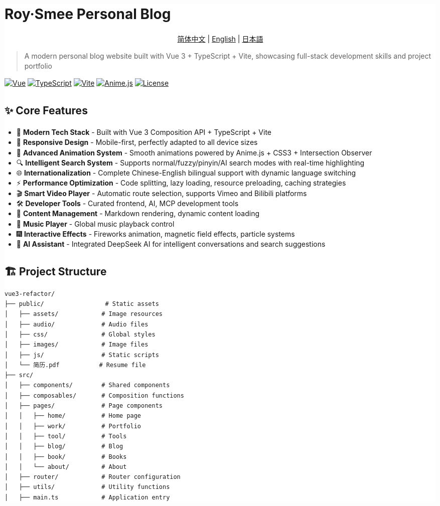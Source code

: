 # Roy·Smee Personal Blog

<div align="center">

[简体中文](README.md) | [English](README.en.md) | [日本語](README.ja.md)

</div>

> A modern personal blog website built with Vue 3 + TypeScript + Vite, showcasing full-stack development skills and project portfolio

[![Vue](https://img.shields.io/badge/Vue-3.5.10-4FC08D?style=flat-square&logo=vue.js)](https://vuejs.org/)
[![TypeScript](https://img.shields.io/badge/TypeScript-5.0+-3178C6?style=flat-square&logo=typescript)](https://www.typescriptlang.org/)
[![Vite](https://img.shields.io/badge/Vite-5.4.8-646CFF?style=flat-square&logo=vite)](https://vitejs.dev/)
[![Anime.js](https://img.shields.io/badge/Anime.js-3.2.2-FF6B6B?style=flat-square)](https://animejs.com/)
[![License](https://img.shields.io/badge/License-MIT-green?style=flat-square)](LICENSE)

## ✨ Core Features

- 🚀 **Modern Tech Stack** - Built with Vue 3 Composition API + TypeScript + Vite
- 📱 **Responsive Design** - Mobile-first, perfectly adapted to all device sizes
- 🎨 **Advanced Animation System** - Smooth animations powered by Anime.js + CSS3 + Intersection Observer
- 🔍 **Intelligent Search System** - Supports normal/fuzzy/pinyin/AI search modes with real-time highlighting
- 🌐 **Internationalization** - Complete Chinese-English bilingual support with dynamic language switching
- ⚡ **Performance Optimization** - Code splitting, lazy loading, resource preloading, caching strategies
- 🎬 **Smart Video Player** - Automatic route selection, supports Vimeo and Bilibili platforms
- 🛠️ **Developer Tools** - Curated frontend, AI, MCP development tools
- 📝 **Content Management** - Markdown rendering, dynamic content loading
- 🎵 **Music Player** - Global music playback control
- 🎆 **Interactive Effects** - Fireworks animation, magnetic field effects, particle systems
- 🤖 **AI Assistant** - Integrated DeepSeek AI for intelligent conversations and search suggestions

## 🏗️ Project Structure

```
vue3-refactor/
├── public/                 # Static assets
│   ├── assets/            # Image resources
│   ├── audio/             # Audio files
│   ├── css/               # Global styles
│   ├── images/            # Image files
│   ├── js/                # Static scripts
│   └── 简历.pdf           # Resume file
├── src/
│   ├── components/        # Shared components
│   ├── composables/       # Composition functions
│   ├── pages/             # Page components
│   │   ├── home/          # Home page
│   │   ├── work/          # Portfolio
│   │   ├── tool/          # Tools
│   │   ├── blog/          # Blog
│   │   ├── book/          # Books
│   │   └── about/         # About
│   ├── router/            # Router configuration
│   ├── utils/             # Utility functions
│   ├── main.ts            # Application entry
```